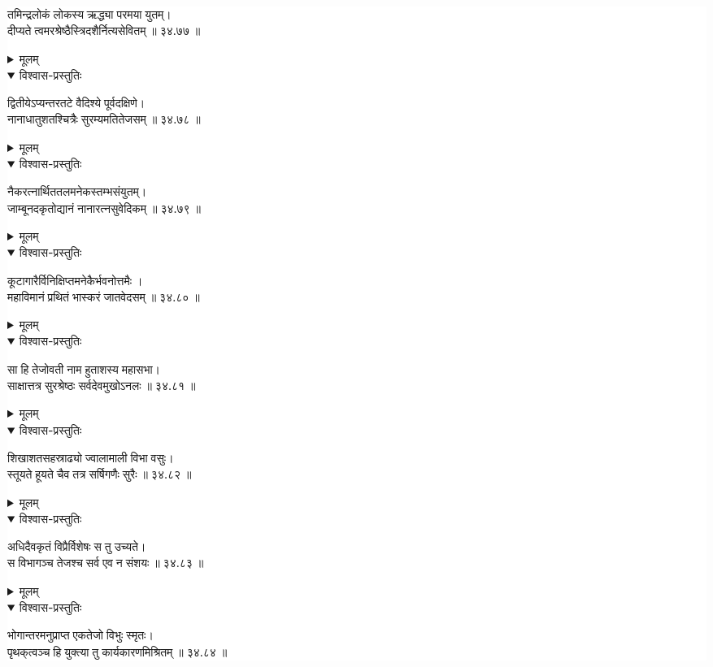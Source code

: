 तमिन्द्रलोकं लोकस्य ऋद्ध्या परमया युतम्।  
दीप्यते त्वमरश्रेष्ठैस्त्रिदशैर्नित्यसेवितम् ॥ ३४.७७ ॥
</details>

<details><summary>मूलम्</summary></details>


<details open><summary>विश्वास-प्रस्तुतिः</summary>

द्वितीयेऽप्यन्तरतटे वैदिश्ये पूर्वदक्षिणे।  
नानाधातुशतश्चित्रैः सुरम्यमतितेजसम् ॥ ३४.७८ ॥
</details>

<details><summary>मूलम्</summary></details>


<details open><summary>विश्वास-प्रस्तुतिः</summary>

नैकरत्नार्थिततलमनेकस्तम्भसंयुतम्।  
जाम्बूनदकृतोद्यानं नानारत्नसुवेदिकम् ॥ ३४.७९ ॥
</details>

<details><summary>मूलम्</summary></details>


<details open><summary>विश्वास-प्रस्तुतिः</summary>

कूटागारैर्विनिक्षिप्तमनेकैर्भवनोत्तमैः ।  
महाविमानं प्रथितं भास्करं जातवेदसम् ॥ ३४.८० ॥
</details>

<details><summary>मूलम्</summary></details>


<details open><summary>विश्वास-प्रस्तुतिः</summary>

सा हि तेजोवती नाम हुताशस्य महासभा।  
साक्षात्तत्र सुरश्रेष्ठः सर्वदेवमुखोऽनलः ॥ ३४.८१ ॥
</details>

<details><summary>मूलम्</summary></details>


<details open><summary>विश्वास-प्रस्तुतिः</summary>

शिखाशतसहस्राढ्यो ज्वालामाली विभा वसुः।  
स्तूयते हूयते चैव तत्र सर्षिगणैः सुरैः ॥ ३४.८२ ॥
</details>

<details><summary>मूलम्</summary></details>


<details open><summary>विश्वास-प्रस्तुतिः</summary>

अधिदैवकृतं विप्रैर्विशेषः स तु उच्यते।  
स विभागञ्च तेजश्च सर्व एव न संशयः ॥ ३४.८३ ॥
</details>

<details><summary>मूलम्</summary></details>


<details open><summary>विश्वास-प्रस्तुतिः</summary>

भोगान्तरमनुप्राप्त एकतेजो विभुः स्मृतः।  
पृथक्‌त्वञ्च हि युक्त्या तु कार्यकारणमिश्रितम् ॥ ३४.८४ ॥
</details>
